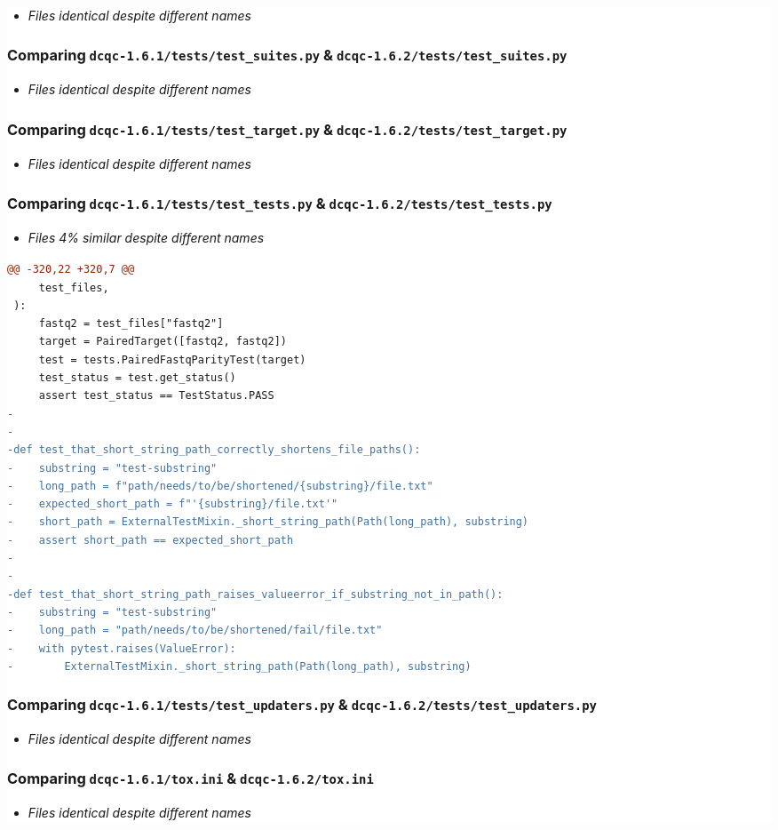  * *Files identical despite different names*

### Comparing `dcqc-1.6.1/tests/test_suites.py` & `dcqc-1.6.2/tests/test_suites.py`

 * *Files identical despite different names*

### Comparing `dcqc-1.6.1/tests/test_target.py` & `dcqc-1.6.2/tests/test_target.py`

 * *Files identical despite different names*

### Comparing `dcqc-1.6.1/tests/test_tests.py` & `dcqc-1.6.2/tests/test_tests.py`

 * *Files 4% similar despite different names*

```diff
@@ -320,22 +320,7 @@
     test_files,
 ):
     fastq2 = test_files["fastq2"]
     target = PairedTarget([fastq2, fastq2])
     test = tests.PairedFastqParityTest(target)
     test_status = test.get_status()
     assert test_status == TestStatus.PASS
-
-
-def test_that_short_string_path_correctly_shortens_file_paths():
-    substring = "test-substring"
-    long_path = f"path/needs/to/be/shortened/{substring}/file.txt"
-    expected_short_path = f"'{substring}/file.txt'"
-    short_path = ExternalTestMixin._short_string_path(Path(long_path), substring)
-    assert short_path == expected_short_path
-
-
-def test_that_short_string_path_raises_valueerror_if_substring_not_in_path():
-    substring = "test-substring"
-    long_path = "path/needs/to/be/shortened/fail/file.txt"
-    with pytest.raises(ValueError):
-        ExternalTestMixin._short_string_path(Path(long_path), substring)
```

### Comparing `dcqc-1.6.1/tests/test_updaters.py` & `dcqc-1.6.2/tests/test_updaters.py`

 * *Files identical despite different names*

### Comparing `dcqc-1.6.1/tox.ini` & `dcqc-1.6.2/tox.ini`

 * *Files identical despite different names*

